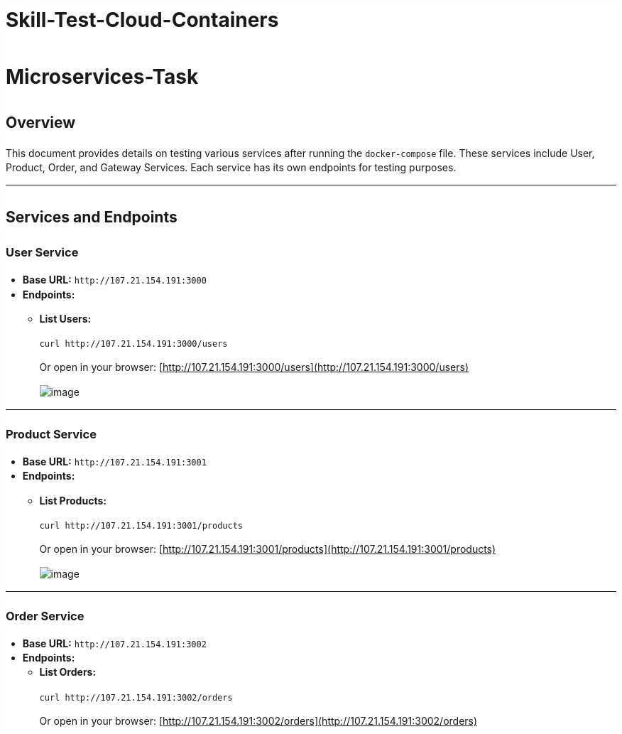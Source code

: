 # Skill-Test-Cloud-Containers
# Microservices-Task

## Overview
This document provides details on testing various services after running the `docker-compose` file. These services include User, Product, Order, and Gateway Services. Each service has its own endpoints for testing purposes.

---

## Services and Endpoints

### **User Service**
- **Base URL:** `http://107.21.154.191:3000`
- **Endpoints:**
  - **List Users:**  
    ```
    curl http://107.21.154.191:3000/users
    ```
    Or open in your browser: [http://107.21.154.191:3000/users](http://107.21.154.191:3000/users)

    <img width="501" alt="image" src="https://github.com/user-attachments/assets/8f232bd6-f70d-4218-9537-26755ee33ced" />


---

### **Product Service**
- **Base URL:** `http://107.21.154.191:3001`
- **Endpoints:**
  - **List Products:**  
    ```
    curl http://107.21.154.191:3001/products
    ```
    Or open in your browser: [http://107.21.154.191:3001/products](http://107.21.154.191:3001/products)

    <img width="455" alt="image" src="https://github.com/user-attachments/assets/8fd78e2a-66b1-4751-8790-5b95b52bb808" />


---

### **Order Service**
- **Base URL:** `http://107.21.154.191:3002`
- **Endpoints:**
  - **List Orders:**  
    ```
    curl http://107.21.154.191:3002/orders
    ```
    Or open in your browser: [http://107.21.154.191:3002/orders](http://107.21.154.191:3002/orders)
